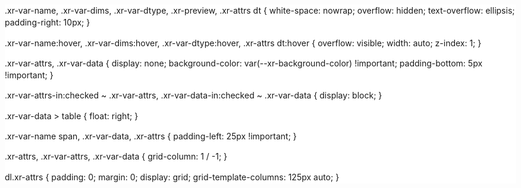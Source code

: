 .xr-var-name,
.xr-var-dims,
.xr-var-dtype,
.xr-preview,
.xr-attrs dt {
  white-space: nowrap;
  overflow: hidden;
  text-overflow: ellipsis;
  padding-right: 10px;
}

.xr-var-name:hover,
.xr-var-dims:hover,
.xr-var-dtype:hover,
.xr-attrs dt:hover {
  overflow: visible;
  width: auto;
  z-index: 1;
}

.xr-var-attrs,
.xr-var-data {
  display: none;
  background-color: var(--xr-background-color) !important;
  padding-bottom: 5px !important;
}

.xr-var-attrs-in:checked ~ .xr-var-attrs,
.xr-var-data-in:checked ~ .xr-var-data {
  display: block;
}

.xr-var-data > table {
  float: right;
}

.xr-var-name span,
.xr-var-data,
.xr-attrs {
  padding-left: 25px !important;
}

.xr-attrs,
.xr-var-attrs,
.xr-var-data {
  grid-column: 1 / -1;
}

dl.xr-attrs {
  padding: 0;
  margin: 0;
  display: grid;
  grid-template-columns: 125px auto;
}
